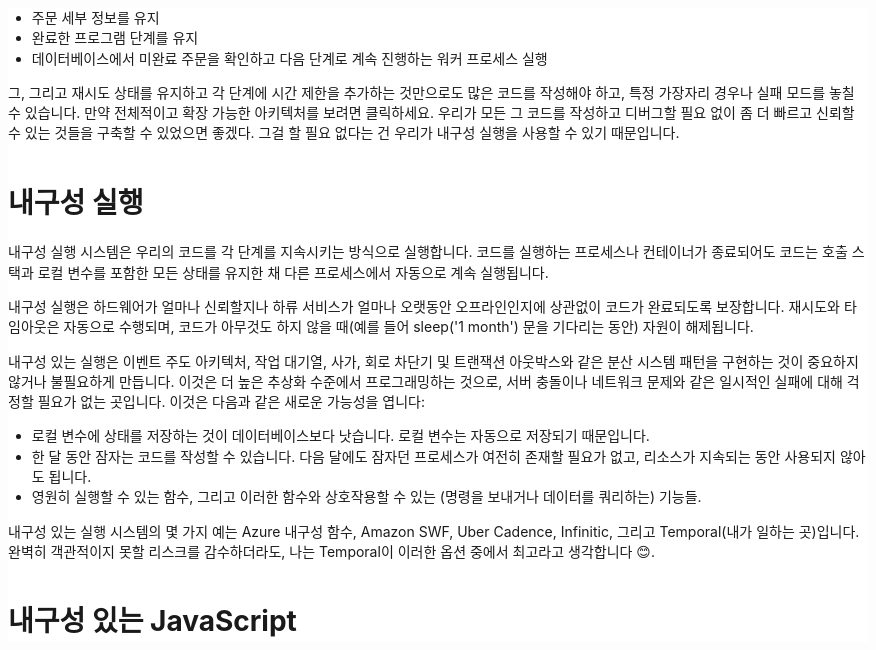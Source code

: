 - 주문 세부 정보를 유지
- 완료한 프로그램 단계를 유지
- 데이터베이스에서 미완료 주문을 확인하고 다음 단계로 계속 진행하는 워커 프로세스 실행



<ins class="adsbygoogle"
     style="display:block"
     data-ad-client="ca-pub-4877378276818686"
     data-ad-slot="1898504329"
     data-ad-format="auto"
     data-full-width-responsive="true"></ins>

<script>
     (adsbygoogle = window.adsbygoogle || []).push({});
</script>

그, 그리고 재시도 상태를 유지하고 각 단계에 시간 제한을 추가하는 것만으로도 많은 코드를 작성해야 하고, 특정 가장자리 경우나 실패 모드를 놓칠 수 있습니다. 만약 전체적이고 확장 가능한 아키텍처를 보려면 클릭하세요. 우리가 모든 그 코드를 작성하고 디버그할 필요 없이 좀 더 빠르고 신뢰할 수 있는 것들을 구축할 수 있었으면 좋겠다. 그걸 할 필요 없다는 건 우리가 내구성 실행을 사용할 수 있기 때문입니다.

# 내구성 실행

내구성 실행 시스템은 우리의 코드를 각 단계를 지속시키는 방식으로 실행합니다. 코드를 실행하는 프로세스나 컨테이너가 종료되어도 코드는 호출 스택과 로컬 변수를 포함한 모든 상태를 유지한 채 다른 프로세스에서 자동으로 계속 실행됩니다.

내구성 실행은 하드웨어가 얼마나 신뢰할지나 하류 서비스가 얼마나 오랫동안 오프라인인지에 상관없이 코드가 완료되도록 보장합니다. 재시도와 타임아웃은 자동으로 수행되며, 코드가 아무것도 하지 않을 때(예를 들어 sleep('1 month') 문을 기다리는 동안) 자원이 해제됩니다.



<ins class="adsbygoogle"
     style="display:block"
     data-ad-client="ca-pub-4877378276818686"
     data-ad-slot="1898504329"
     data-ad-format="auto"
     data-full-width-responsive="true"></ins>

<script>
     (adsbygoogle = window.adsbygoogle || []).push({});
</script>

내구성 있는 실행은 이벤트 주도 아키텍처, 작업 대기열, 사가, 회로 차단기 및 트랜잭션 아웃박스와 같은 분산 시스템 패턴을 구현하는 것이 중요하지 않거나 불필요하게 만듭니다. 이것은 더 높은 추상화 수준에서 프로그래밍하는 것으로, 서버 충돌이나 네트워크 문제와 같은 일시적인 실패에 대해 걱정할 필요가 없는 곳입니다. 이것은 다음과 같은 새로운 가능성을 엽니다:

- 로컬 변수에 상태를 저장하는 것이 데이터베이스보다 낫습니다. 로컬 변수는 자동으로 저장되기 때문입니다.
- 한 달 동안 잠자는 코드를 작성할 수 있습니다. 다음 달에도 잠자던 프로세스가 여전히 존재할 필요가 없고, 리소스가 지속되는 동안 사용되지 않아도 됩니다.
- 영원히 실행할 수 있는 함수, 그리고 이러한 함수와 상호작용할 수 있는 (명령을 보내거나 데이터를 쿼리하는) 기능들.

내구성 있는 실행 시스템의 몇 가지 예는 Azure 내구성 함수, Amazon SWF, Uber Cadence, Infinitic, 그리고 Temporal(내가 일하는 곳)입니다. 완벽히 객관적이지 못할 리스크를 감수하더라도, 나는 Temporal이 이러한 옵션 중에서 최고라고 생각합니다 😊.

# 내구성 있는 JavaScript

